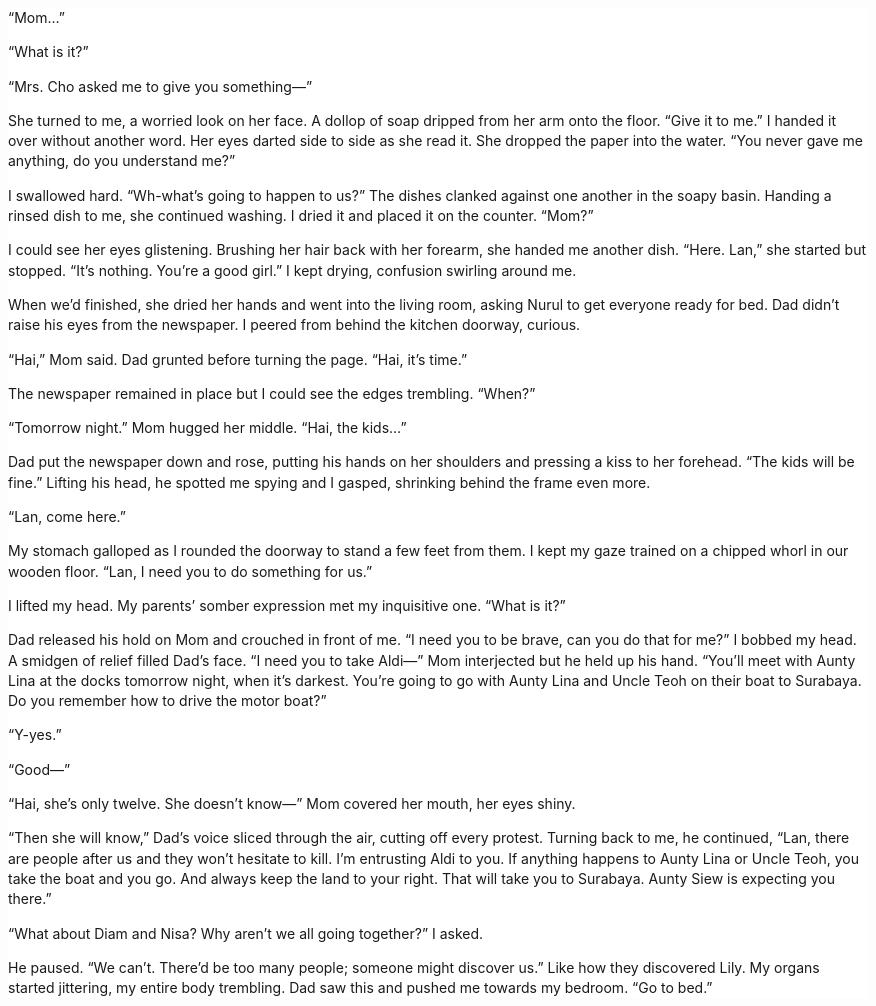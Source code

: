 “Mom…”

“What is it?”

“Mrs. Cho asked me to give you something—”

She turned to me, a worried look on her face. A dollop of soap dripped from her arm onto the floor. “Give it to me.” I handed it over without another word. Her eyes darted side to side as she read it. She dropped the paper into the water. “You never gave me anything, do you understand me?”

I swallowed hard. “Wh-what’s going to happen to us?” The dishes clanked against one another in the soapy basin. Handing a rinsed dish to me, she continued washing. I dried it and placed it on the counter. “Mom?”

I could see her eyes glistening. Brushing her hair back with her forearm, she handed me another dish. “Here. Lan,” she started but stopped. “It’s nothing. You’re a good girl.” I kept drying, confusion swirling around me.  

When we’d finished, she dried her hands and went into the living room, asking Nurul to get everyone ready for bed. Dad didn’t raise his eyes from the newspaper. I peered from behind the kitchen doorway, curious.

“Hai,” Mom said. Dad grunted before turning the page. “Hai, it’s time.”

The newspaper remained in place but I could see the edges trembling. “When?”

“Tomorrow night.” Mom hugged her middle. “Hai, the kids…”

Dad put the newspaper down and rose, putting his hands on her shoulders and pressing a kiss to her forehead. “The kids will be fine.” Lifting his head, he spotted me spying and I gasped, shrinking behind the frame even more.

“Lan, come here.”

My stomach galloped as I rounded the doorway to stand a few feet from them. I kept my gaze trained on a chipped whorl in our wooden floor. “Lan, I need you to do something for us.”

I lifted my head. My parents’ somber expression met my inquisitive one. “What is it?”

Dad released his hold on Mom and crouched in front of me. “I need you to be brave, can you do that for me?” I bobbed my head. A smidgen of relief filled Dad’s face. “I need you to take Aldi—” Mom interjected but he held up his hand. “You’ll meet with Aunty Lina at the docks tomorrow night, when it’s darkest. You’re going to go with Aunty Lina and Uncle Teoh on their boat to Surabaya. Do you remember how to drive the motor boat?”

“Y-yes.”

“Good—”

“Hai, she’s only twelve. She doesn’t know—” Mom covered her mouth, her eyes shiny.

“Then she will know,” Dad’s voice sliced through the air, cutting off every protest. Turning back to me, he continued, “Lan, there are people after us and they won’t hesitate to kill. I’m entrusting Aldi to you. If anything happens to Aunty Lina or Uncle Teoh, you take the boat and you go. And always keep the land to your right. That will take you to Surabaya. Aunty Siew is expecting you there.”

“What about Diam and Nisa? Why aren’t we all going together?” I asked.

He paused. “We can’t. There’d be too many people; someone might discover us.”
Like how they discovered Lily. My organs started jittering, my entire body trembling. Dad saw this and pushed me towards my bedroom. “Go to bed.”
